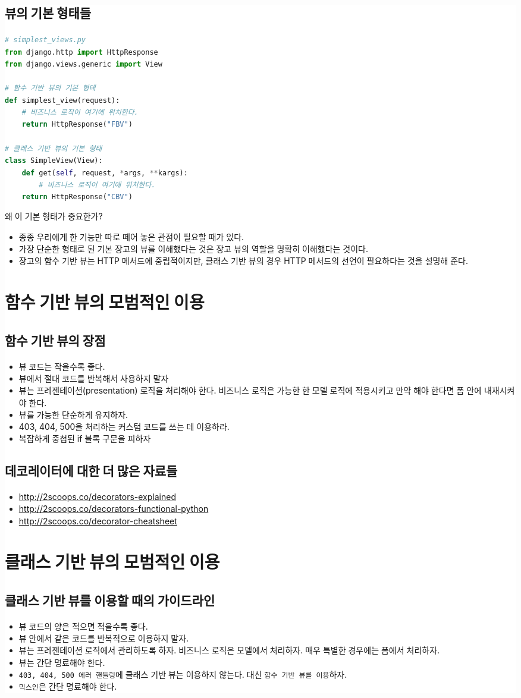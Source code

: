 ## 뷰의 기본 형태들

```python
# simplest_views.py
from django.http import HttpResponse
from django.views.generic import View

# 함수 기반 뷰의 기본 형태
def simplest_view(request):
    # 비즈니스 로직이 여기에 위치한다.
    return HttpResponse("FBV")

# 클래스 기반 뷰의 기본 형태
class SimpleView(View):
    def get(self, request, *args, **kargs):
        # 비즈니스 로직이 여기에 위치한다.
    return HttpResponse("CBV")
```
왜 이 기본 형태가 중요한가?

- 종종 우리에게 한 기능만  따로 떼어 놓은 관점이 필요할 때가 있다.
- 가장 단순한 형태로 된 기본 장고의 뷰를 이해했다는 것은 장고 뷰의 역할을 명확히 이해했다는 것이다.
- 장고의 함수 기반 뷰는 HTTP 메서드에 중립적이지만, 클래스 기반 뷰의 경우 HTTP 메서드의 선언이 필요하다는 것을 설명해 준다.

# 함수 기반 뷰의 모범적인 이용

## 함수 기반 뷰의 장점

- 뷰 코드는 작을수록 좋다.
- 뷰에서 절대 코드를 반복해서 사용하지 말자
- 뷰는 프레젠테이션(presentation) 로직을 처리해야 한다. 비즈니스 로직은 가능한 한 모델 로직에 적용시키고 만약 해야 한다면 폼 안에 내재시켜야 한다.
- 뷰를 가능한 단순하게 유지하자.
- 403, 404, 500을 처리하는 커스텀 코드를 쓰는 데 이용하라.
- 복잡하게 중첩된 if 블록 구문을 피하자

## 데코레이터에 대한 더 많은 자료들

- http://2scoops.co/decorators-explained
- http://2scoops.co/decorators-functional-python
- http://2scoops.co/decorator-cheatsheet

# 클래스 기반 뷰의 모범적인 이용

## 클래스 기반 뷰를 이용할 때의 가이드라인

- 뷰 코드의 양은 적으면 적을수록 좋다.
- 뷰 안에서 같은 코드를 반복적으로 이용하지 말자.
- 뷰는 프레젠테이션 로직에서 관리하도록 하자. 비즈니스 로직은 모델에서 처리하자. 매우 특별한 경우에는 폼에서 처리하자.
- 뷰는 간단 명료해야 한다.
- `403, 404, 500 에러 핸들링`에 클래스 기반 뷰는 이용하지 않는다. 대신 `함수 기반 뷰를 이용`하자.
- `믹스인`은 간단 명료해야 한다.
